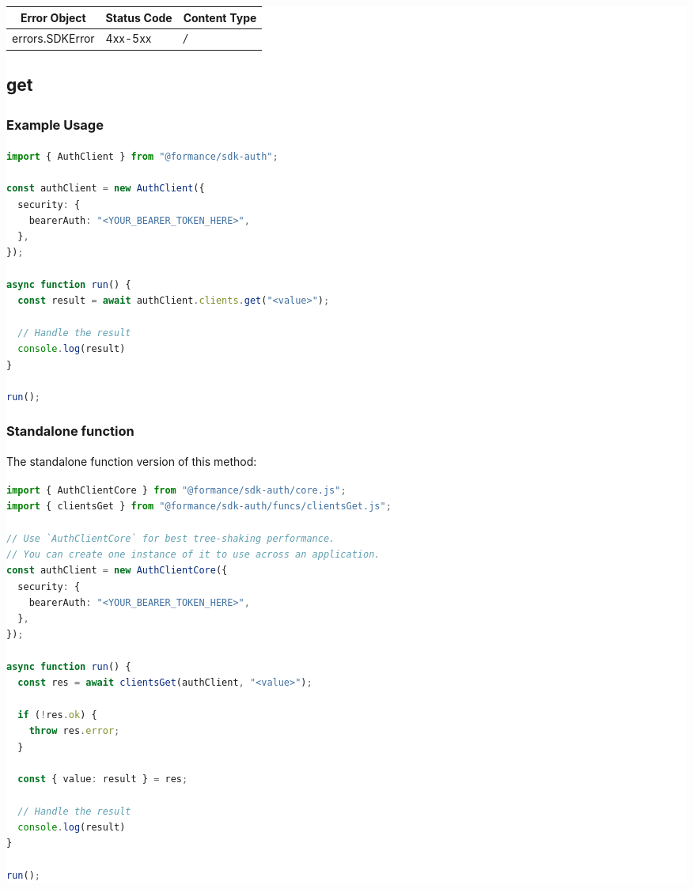 | Error Object    | Status Code     | Content Type    |
| --------------- | --------------- | --------------- |
| errors.SDKError | 4xx-5xx         | */*             |

## get

### Example Usage

```typescript
import { AuthClient } from "@formance/sdk-auth";

const authClient = new AuthClient({
  security: {
    bearerAuth: "<YOUR_BEARER_TOKEN_HERE>",
  },
});

async function run() {
  const result = await authClient.clients.get("<value>");

  // Handle the result
  console.log(result)
}

run();
```


### Standalone function

The standalone function version of this method:

```typescript
import { AuthClientCore } from "@formance/sdk-auth/core.js";
import { clientsGet } from "@formance/sdk-auth/funcs/clientsGet.js";

// Use `AuthClientCore` for best tree-shaking performance.
// You can create one instance of it to use across an application.
const authClient = new AuthClientCore({
  security: {
    bearerAuth: "<YOUR_BEARER_TOKEN_HERE>",
  },
});

async function run() {
  const res = await clientsGet(authClient, "<value>");

  if (!res.ok) {
    throw res.error;
  }

  const { value: result } = res;

  // Handle the result
  console.log(result)
}

run();
```
